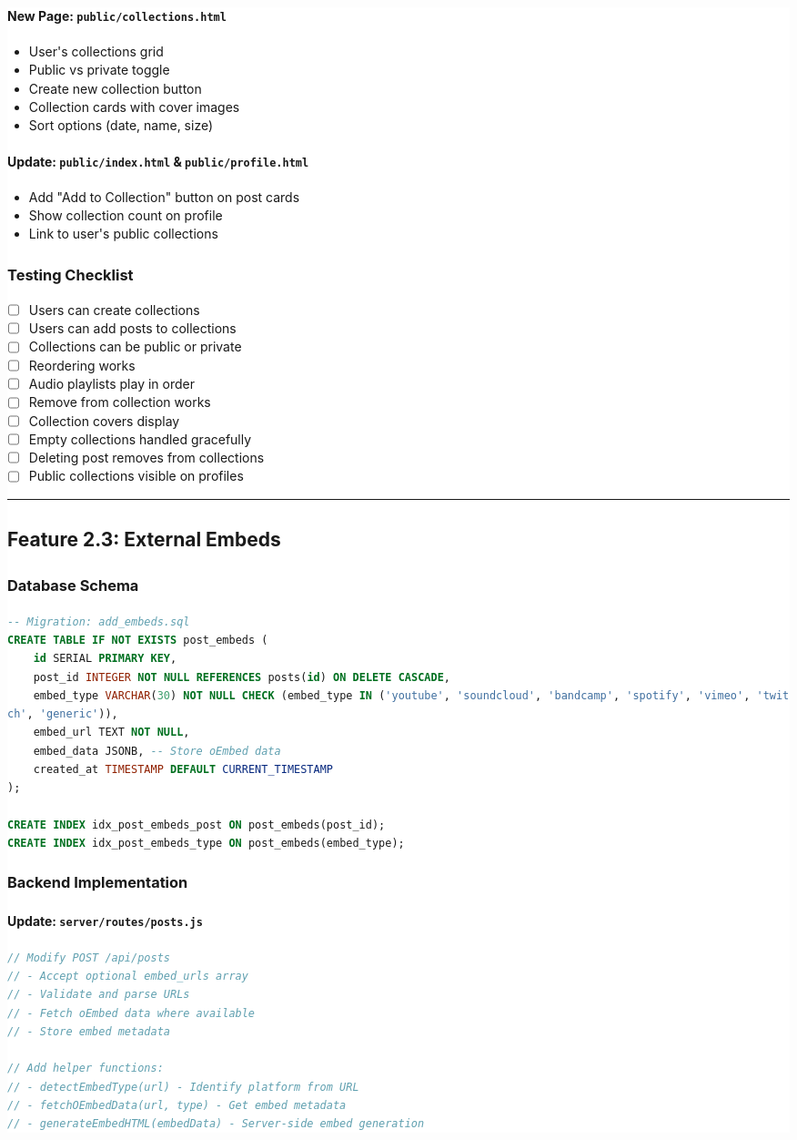 #### New Page: `public/collections.html`
- User's collections grid
- Public vs private toggle
- Create new collection button
- Collection cards with cover images
- Sort options (date, name, size)

#### Update: `public/index.html` & `public/profile.html`
- Add "Add to Collection" button on post cards
- Show collection count on profile
- Link to user's public collections

### Testing Checklist
- [ ] Users can create collections
- [ ] Users can add posts to collections
- [ ] Collections can be public or private
- [ ] Reordering works
- [ ] Audio playlists play in order
- [ ] Remove from collection works
- [ ] Collection covers display
- [ ] Empty collections handled gracefully
- [ ] Deleting post removes from collections
- [ ] Public collections visible on profiles

---

## Feature 2.3: External Embeds

### Database Schema
```sql
-- Migration: add_embeds.sql
CREATE TABLE IF NOT EXISTS post_embeds (
    id SERIAL PRIMARY KEY,
    post_id INTEGER NOT NULL REFERENCES posts(id) ON DELETE CASCADE,
    embed_type VARCHAR(30) NOT NULL CHECK (embed_type IN ('youtube', 'soundcloud', 'bandcamp', 'spotify', 'vimeo', 'twitch', 'generic')),
    embed_url TEXT NOT NULL,
    embed_data JSONB, -- Store oEmbed data
    created_at TIMESTAMP DEFAULT CURRENT_TIMESTAMP
);

CREATE INDEX idx_post_embeds_post ON post_embeds(post_id);
CREATE INDEX idx_post_embeds_type ON post_embeds(embed_type);
```

### Backend Implementation

#### Update: `server/routes/posts.js`
```javascript
// Modify POST /api/posts
// - Accept optional embed_urls array
// - Validate and parse URLs
// - Fetch oEmbed data where available
// - Store embed metadata

// Add helper functions:
// - detectEmbedType(url) - Identify platform from URL
// - fetchOEmbedData(url, type) - Get embed metadata
// - generateEmbedHTML(embedData) - Server-side embed generation
```
